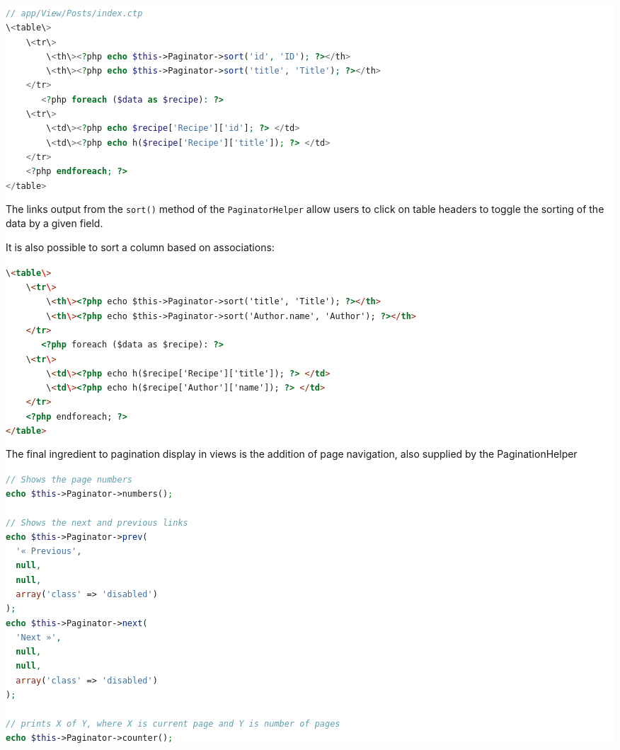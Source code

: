 ```php
// app/View/Posts/index.ctp
\<table\>
    \<tr\>
        \<th\><?php echo $this->Paginator->sort('id', 'ID'); ?></th>
        \<th\><?php echo $this->Paginator->sort('title', 'Title'); ?></th>
    </tr>
       <?php foreach ($data as $recipe): ?>
    \<tr\>
        \<td\><?php echo $recipe['Recipe']['id']; ?> </td>
        \<td\><?php echo h($recipe['Recipe']['title']); ?> </td>
    </tr>
    <?php endforeach; ?>
</table>

```

The links output from the `sort()` method of the `PaginatorHelper`
allow users to click on table headers to toggle the sorting of the
data by a given field.

It is also possible to sort a column based on associations:

```html
\<table\>
    \<tr\>
        \<th\><?php echo $this->Paginator->sort('title', 'Title'); ?></th>
        \<th\><?php echo $this->Paginator->sort('Author.name', 'Author'); ?></th>
    </tr>
       <?php foreach ($data as $recipe): ?>
    \<tr\>
        \<td\><?php echo h($recipe['Recipe']['title']); ?> </td>
        \<td\><?php echo h($recipe['Author']['name']); ?> </td>
    </tr>
    <?php endforeach; ?>
</table>

```

The final ingredient to pagination display in views is the addition
of page navigation, also supplied by the PaginationHelper

```php
// Shows the page numbers
echo $this->Paginator->numbers();

// Shows the next and previous links
echo $this->Paginator->prev(
  '« Previous',
  null,
  null,
  array('class' => 'disabled')
);
echo $this->Paginator->next(
  'Next »',
  null,
  null,
  array('class' => 'disabled')
);

// prints X of Y, where X is current page and Y is number of pages
echo $this->Paginator->counter();

```
